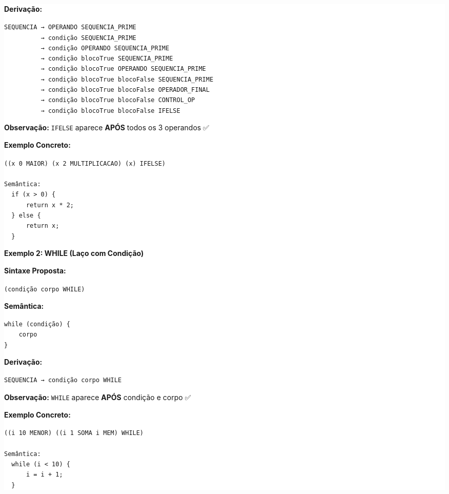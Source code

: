 **Derivação:**
```
SEQUENCIA → OPERANDO SEQUENCIA_PRIME
          → condição SEQUENCIA_PRIME
          → condição OPERANDO SEQUENCIA_PRIME
          → condição blocoTrue SEQUENCIA_PRIME
          → condição blocoTrue OPERANDO SEQUENCIA_PRIME
          → condição blocoTrue blocoFalse SEQUENCIA_PRIME
          → condição blocoTrue blocoFalse OPERADOR_FINAL
          → condição blocoTrue blocoFalse CONTROL_OP
          → condição blocoTrue blocoFalse IFELSE
```

**Observação:** `IFELSE` aparece **APÓS** todos os 3 operandos ✅

**Exemplo Concreto:**
```
((x 0 MAIOR) (x 2 MULTIPLICACAO) (x) IFELSE)

Semântica:
  if (x > 0) {
      return x * 2;
  } else {
      return x;
  }
```

**Exemplo 2: WHILE (Laço com Condição)**

**Sintaxe Proposta:**
```
(condição corpo WHILE)
```

**Semântica:**
```
while (condição) {
    corpo
}
```

**Derivação:**
```
SEQUENCIA → condição corpo WHILE
```

**Observação:** `WHILE` aparece **APÓS** condição e corpo ✅

**Exemplo Concreto:**
```
((i 10 MENOR) ((i 1 SOMA i MEM) WHILE)

Semântica:
  while (i < 10) {
      i = i + 1;
  }
```
